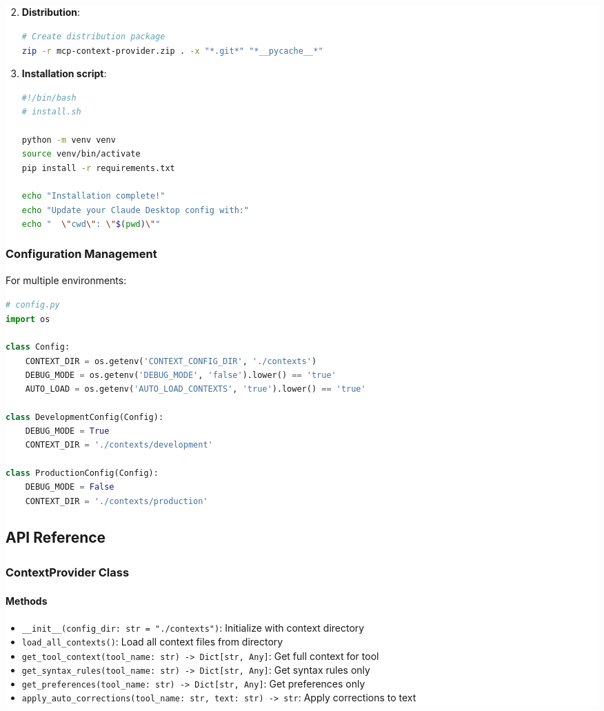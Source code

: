 2. **Distribution**:
   ```bash
   # Create distribution package
   zip -r mcp-context-provider.zip . -x "*.git*" "*__pycache__*"
   ```

3. **Installation script**:
   ```bash
   #!/bin/bash
   # install.sh
   
   python -m venv venv
   source venv/bin/activate
   pip install -r requirements.txt
   
   echo "Installation complete!"
   echo "Update your Claude Desktop config with:"
   echo "  \"cwd\": \"$(pwd)\""
   ```

### Configuration Management

For multiple environments:

```python
# config.py
import os

class Config:
    CONTEXT_DIR = os.getenv('CONTEXT_CONFIG_DIR', './contexts')
    DEBUG_MODE = os.getenv('DEBUG_MODE', 'false').lower() == 'true'
    AUTO_LOAD = os.getenv('AUTO_LOAD_CONTEXTS', 'true').lower() == 'true'

class DevelopmentConfig(Config):
    DEBUG_MODE = True
    CONTEXT_DIR = './contexts/development'

class ProductionConfig(Config):
    DEBUG_MODE = False
    CONTEXT_DIR = './contexts/production'
```

## API Reference

### ContextProvider Class

#### Methods

- `__init__(config_dir: str = "./contexts")`: Initialize with context directory
- `load_all_contexts()`: Load all context files from directory
- `get_tool_context(tool_name: str) -> Dict[str, Any]`: Get full context for tool
- `get_syntax_rules(tool_name: str) -> Dict[str, Any]`: Get syntax rules only
- `get_preferences(tool_name: str) -> Dict[str, Any]`: Get preferences only
- `apply_auto_corrections(tool_name: str, text: str) -> str`: Apply corrections to text
